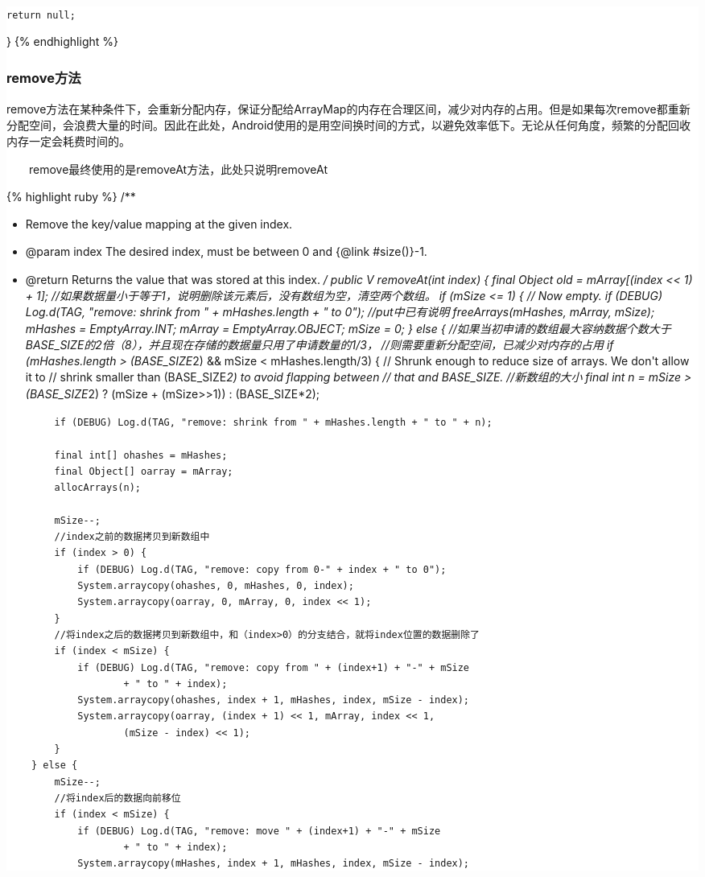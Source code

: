     return null;
}
{% endhighlight %}

### remove方法

remove方法在某种条件下，会重新分配内存，保证分配给ArrayMap的内存在合理区间，减少对内存的占用。但是如果每次remove都重新分配空间，会浪费大量的时间。因此在此处，Android使用的是用空间换时间的方式，以避免效率低下。无论从任何角度，频繁的分配回收内存一定会耗费时间的。

　　remove最终使用的是removeAt方法，此处只说明removeAt

{% highlight ruby %}
/**
 * Remove the key/value mapping at the given index.
 * @param index The desired index, must be between 0 and {@link #size()}-1.
 * @return Returns the value that was stored at this index.
 */
public V removeAt(int index) {
    final Object old = mArray[(index << 1) + 1];
    //如果数据量小于等于1，说明删除该元素后，没有数组为空，清空两个数组。
    if (mSize <= 1) {
        // Now empty.
        if (DEBUG) Log.d(TAG, "remove: shrink from " + mHashes.length + " to 0");
        //put中已有说明
        freeArrays(mHashes, mArray, mSize);
        mHashes = EmptyArray.INT;
        mArray = EmptyArray.OBJECT;
        mSize = 0;
    } else {
        //如果当初申请的数组最大容纳数据个数大于BASE_SIZE的2倍（8），并且现在存储的数据量只用了申请数量的1/3，
        //则需要重新分配空间，已减少对内存的占用
        if (mHashes.length > (BASE_SIZE*2) && mSize < mHashes.length/3) {
            // Shrunk enough to reduce size of arrays.  We don't allow it to
            // shrink smaller than (BASE_SIZE*2) to avoid flapping between
            // that and BASE_SIZE.
            //新数组的大小
            final int n = mSize > (BASE_SIZE*2) ? (mSize + (mSize>>1)) : (BASE_SIZE*2);

            if (DEBUG) Log.d(TAG, "remove: shrink from " + mHashes.length + " to " + n);

            final int[] ohashes = mHashes;
            final Object[] oarray = mArray;
            allocArrays(n);

            mSize--;
            //index之前的数据拷贝到新数组中
            if (index > 0) {
                if (DEBUG) Log.d(TAG, "remove: copy from 0-" + index + " to 0");
                System.arraycopy(ohashes, 0, mHashes, 0, index);
                System.arraycopy(oarray, 0, mArray, 0, index << 1);
            }
            //将index之后的数据拷贝到新数组中，和（index>0）的分支结合，就将index位置的数据删除了
            if (index < mSize) {
                if (DEBUG) Log.d(TAG, "remove: copy from " + (index+1) + "-" + mSize
                        + " to " + index);
                System.arraycopy(ohashes, index + 1, mHashes, index, mSize - index);
                System.arraycopy(oarray, (index + 1) << 1, mArray, index << 1,
                        (mSize - index) << 1);
            }
        } else {
            mSize--;
            //将index后的数据向前移位
            if (index < mSize) {
                if (DEBUG) Log.d(TAG, "remove: move " + (index+1) + "-" + mSize
                        + " to " + index);
                System.arraycopy(mHashes, index + 1, mHashes, index, mSize - index);